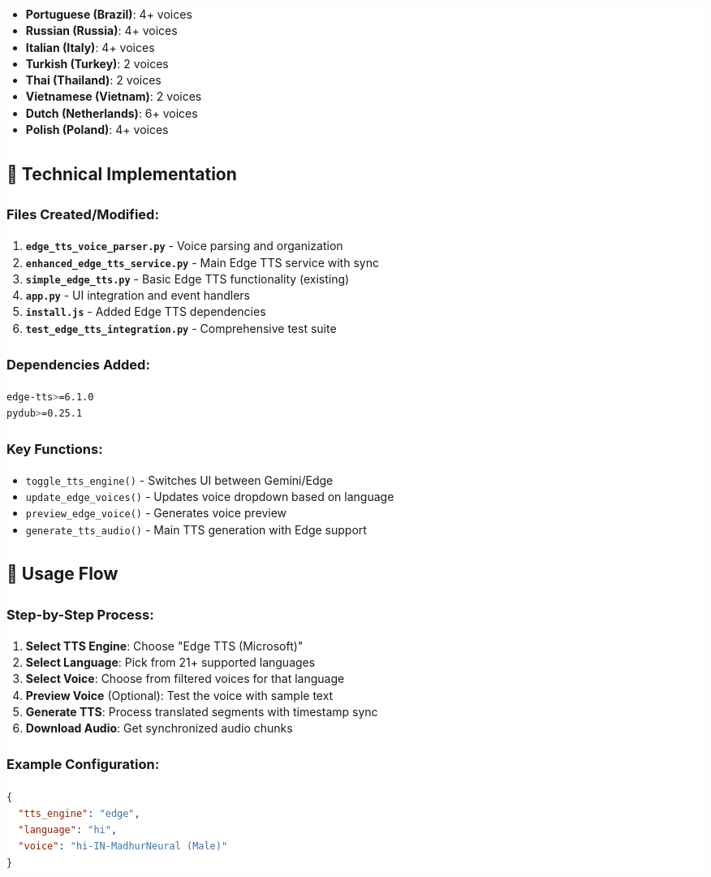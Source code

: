 - **Portuguese (Brazil)**: 4+ voices
- **Russian (Russia)**: 4+ voices
- **Italian (Italy)**: 4+ voices
- **Turkish (Turkey)**: 2 voices
- **Thai (Thailand)**: 2 voices
- **Vietnamese (Vietnam)**: 2 voices
- **Dutch (Netherlands)**: 6+ voices
- **Polish (Poland)**: 4+ voices

## 🔧 Technical Implementation

### Files Created/Modified:
1. **`edge_tts_voice_parser.py`** - Voice parsing and organization
2. **`enhanced_edge_tts_service.py`** - Main Edge TTS service with sync
3. **`simple_edge_tts.py`** - Basic Edge TTS functionality (existing)
4. **`app.py`** - UI integration and event handlers
5. **`install.js`** - Added Edge TTS dependencies
6. **`test_edge_tts_integration.py`** - Comprehensive test suite

### Dependencies Added:
```bash
edge-tts>=6.1.0
pydub>=0.25.1
```

### Key Functions:
- `toggle_tts_engine()` - Switches UI between Gemini/Edge
- `update_edge_voices()` - Updates voice dropdown based on language
- `preview_edge_voice()` - Generates voice preview
- `generate_tts_audio()` - Main TTS generation with Edge support

## 🎯 Usage Flow

### Step-by-Step Process:
1. **Select TTS Engine**: Choose "Edge TTS (Microsoft)"
2. **Select Language**: Pick from 21+ supported languages
3. **Select Voice**: Choose from filtered voices for that language
4. **Preview Voice** (Optional): Test the voice with sample text
5. **Generate TTS**: Process translated segments with timestamp sync
6. **Download Audio**: Get synchronized audio chunks

### Example Configuration:
```json
{
  "tts_engine": "edge",
  "language": "hi",
  "voice": "hi-IN-MadhurNeural (Male)"
}
```
